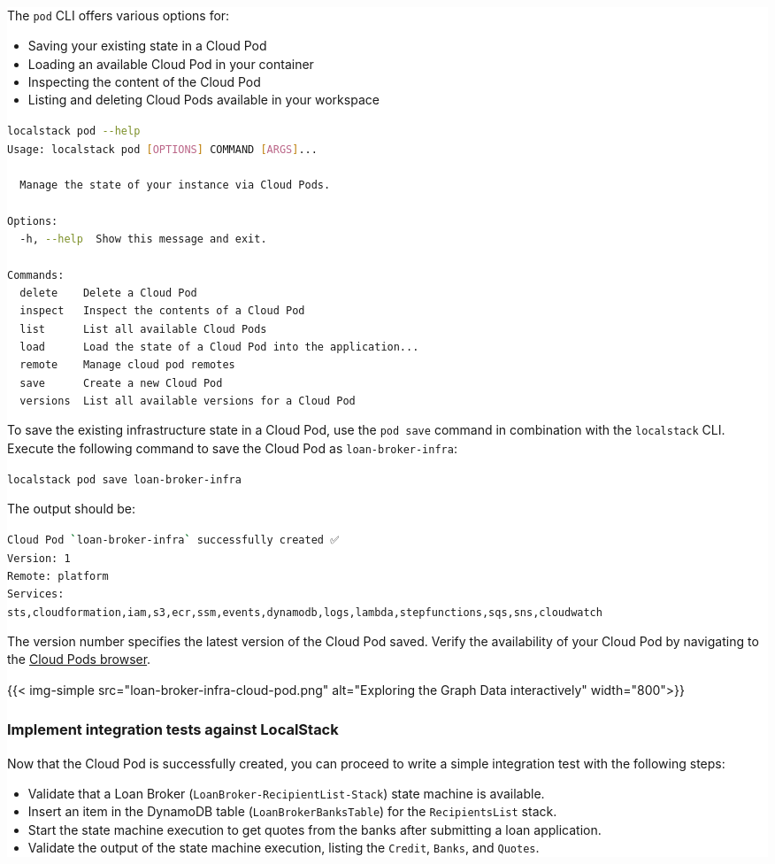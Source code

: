 The `pod` CLI offers various options for:

-   Saving your existing state in a Cloud Pod
-   Loading an available Cloud Pod in your container
-   Inspecting the content of the Cloud Pod
-   Listing and deleting Cloud Pods available in your workspace

```bash
localstack pod --help
Usage: localstack pod [OPTIONS] COMMAND [ARGS]...

  Manage the state of your instance via Cloud Pods.

Options:
  -h, --help  Show this message and exit.

Commands:
  delete    Delete a Cloud Pod
  inspect   Inspect the contents of a Cloud Pod
  list      List all available Cloud Pods
  load      Load the state of a Cloud Pod into the application...
  remote    Manage cloud pod remotes
  save      Create a new Cloud Pod
  versions  List all available versions for a Cloud Pod
```

To save the existing infrastructure state in a Cloud Pod, use the `pod save` command in combination with the `localstack` CLI. Execute the following command to save the Cloud Pod as `loan-broker-infra`:

```bash
localstack pod save loan-broker-infra
```

The output should be:

```bash
Cloud Pod `loan-broker-infra` successfully created ✅
Version: 1
Remote: platform
Services:
sts,cloudformation,iam,s3,ecr,ssm,events,dynamodb,logs,lambda,stepfunctions,sqs,sns,cloudwatch
```

The version number specifies the latest version of the Cloud Pod saved. Verify the availability of your Cloud Pod by navigating to the [Cloud Pods browser](https://app.localstack.cloud/pods).

{{< img-simple src="loan-broker-infra-cloud-pod.png" alt="Exploring the Graph Data interactively" width="800">}}

### Implement integration tests against LocalStack

Now that the Cloud Pod is successfully created, you can proceed to write a simple integration test with the following steps:

-   Validate that a Loan Broker (`LoanBroker-RecipientList-Stack`) state machine is available.
-   Insert an item in the DynamoDB table (`LoanBrokerBanksTable`) for the `RecipientsList` stack.
-   Start the state machine execution to get quotes from the banks after submitting a loan application.
-   Validate the output of the state machine execution, listing the `Credit`, `Banks`, and `Quotes`.
